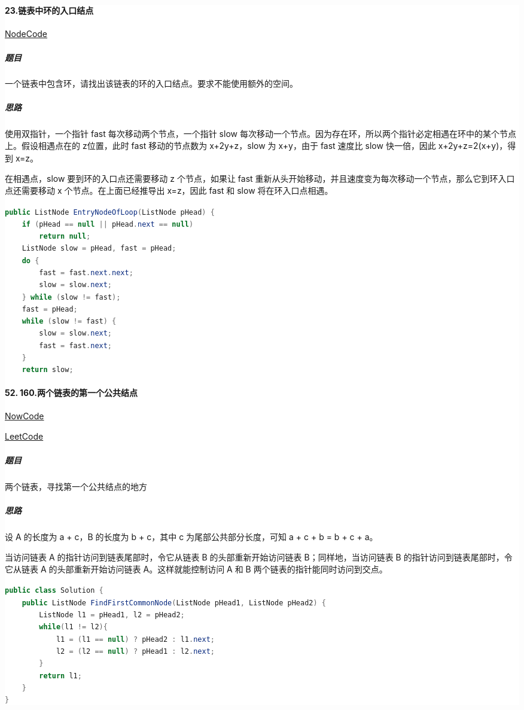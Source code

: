 

#### 23.链表中环的入口结点

[NodeCode](https://www.nowcoder.com/practice/253d2c59ec3e4bc68da16833f79a38e4?tpId=13&tqId=11208&tPage=1&rp=1&ru=/ta/coding-interviews&qru=/ta/coding-interviews/question-ranking)

##### 题目

一个链表中包含环，请找出该链表的环的入口结点。要求不能使用额外的空间。

##### 思路

使用双指针，一个指针 fast 每次移动两个节点，一个指针 slow 每次移动一个节点。因为存在环，所以两个指针必定相遇在环中的某个节点上。假设相遇点在的 z位置，此时 fast 移动的节点数为 x+2y+z，slow 为 x+y，由于 fast 速度比 slow 快一倍，因此 x+2y+z=2(x+y)，得到 x=z。

在相遇点，slow 要到环的入口点还需要移动 z 个节点，如果让 fast 重新从头开始移动，并且速度变为每次移动一个节点，那么它到环入口点还需要移动 x 个节点。在上面已经推导出 x=z，因此 fast 和 slow 将在环入口点相遇。

```java
public ListNode EntryNodeOfLoop(ListNode pHead) {
    if (pHead == null || pHead.next == null)
        return null;
    ListNode slow = pHead, fast = pHead;
    do {
        fast = fast.next.next;
        slow = slow.next;
    } while (slow != fast);
    fast = pHead;
    while (slow != fast) {
        slow = slow.next;
        fast = fast.next;
    }
    return slow;
```

#### 52. 160.两个链表的第一个公共结点

[NowCode](https://www.nowcoder.com/practice/6ab1d9a29e88450685099d45c9e31e46?tpId=13&tqId=11189&tPage=1&rp=1&ru=/ta/coding-interviews&qru=/ta/coding-interviews/question-ranking)

[LeetCode](https://leetcode.com/problems/intersection-of-two-linked-lists/)

##### 题目

两个链表，寻找第一个公共结点的地方

##### 思路

设 A 的长度为 a + c，B 的长度为 b + c，其中 c 为尾部公共部分长度，可知 a + c + b = b + c + a。

当访问链表 A 的指针访问到链表尾部时，令它从链表 B 的头部重新开始访问链表 B；同样地，当访问链表 B 的指针访问到链表尾部时，令它从链表 A 的头部重新开始访问链表 A。这样就能控制访问 A 和 B 两个链表的指针能同时访问到交点。

```java
public class Solution {
    public ListNode FindFirstCommonNode(ListNode pHead1, ListNode pHead2) {
        ListNode l1 = pHead1, l2 = pHead2;
        while(l1 != l2){
            l1 = (l1 == null) ? pHead2 : l1.next;
            l2 = (l2 == null) ? pHead1 : l2.next;
        }
        return l1;
    }
}
```
